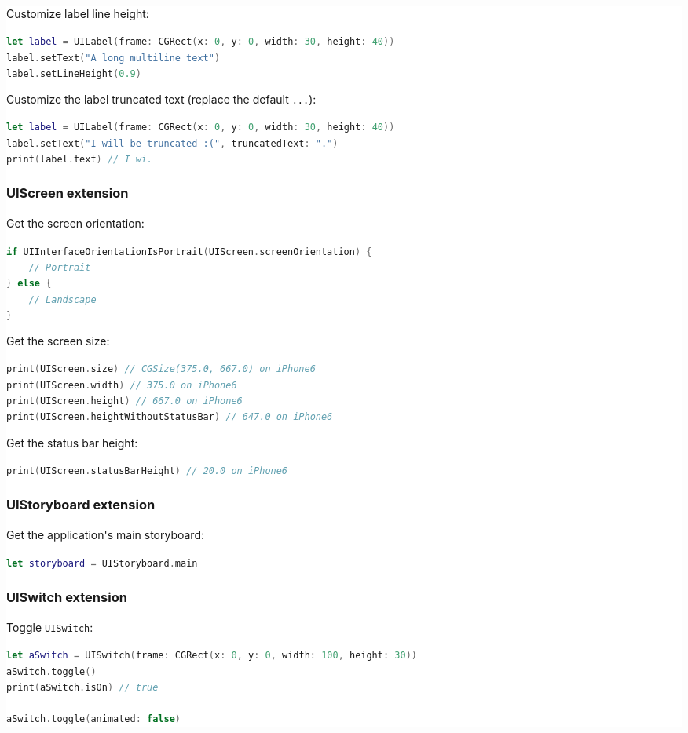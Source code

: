 Customize label line height:

```swift
let label = UILabel(frame: CGRect(x: 0, y: 0, width: 30, height: 40))
label.setText("A long multiline text")
label.setLineHeight(0.9)
```

Customize the label truncated text (replace the default `...`):

```swift
let label = UILabel(frame: CGRect(x: 0, y: 0, width: 30, height: 40))
label.setText("I will be truncated :(", truncatedText: ".")
print(label.text) // I wi.
```

### UIScreen extension

Get the screen orientation:

```swift
if UIInterfaceOrientationIsPortrait(UIScreen.screenOrientation) {
	// Portrait
} else {
	// Landscape
}
```

Get the screen size:

```swift
print(UIScreen.size) // CGSize(375.0, 667.0) on iPhone6
print(UIScreen.width) // 375.0 on iPhone6
print(UIScreen.height) // 667.0 on iPhone6
print(UIScreen.heightWithoutStatusBar) // 647.0 on iPhone6
```

Get the status bar height:

```swift
print(UIScreen.statusBarHeight) // 20.0 on iPhone6
```

### UIStoryboard extension

Get the application's main storyboard:

```swift
let storyboard = UIStoryboard.main
```

### UISwitch extension

Toggle `UISwitch`:

```swift
let aSwitch = UISwitch(frame: CGRect(x: 0, y: 0, width: 100, height: 30))
aSwitch.toggle()
print(aSwitch.isOn) // true

aSwitch.toggle(animated: false)
```
